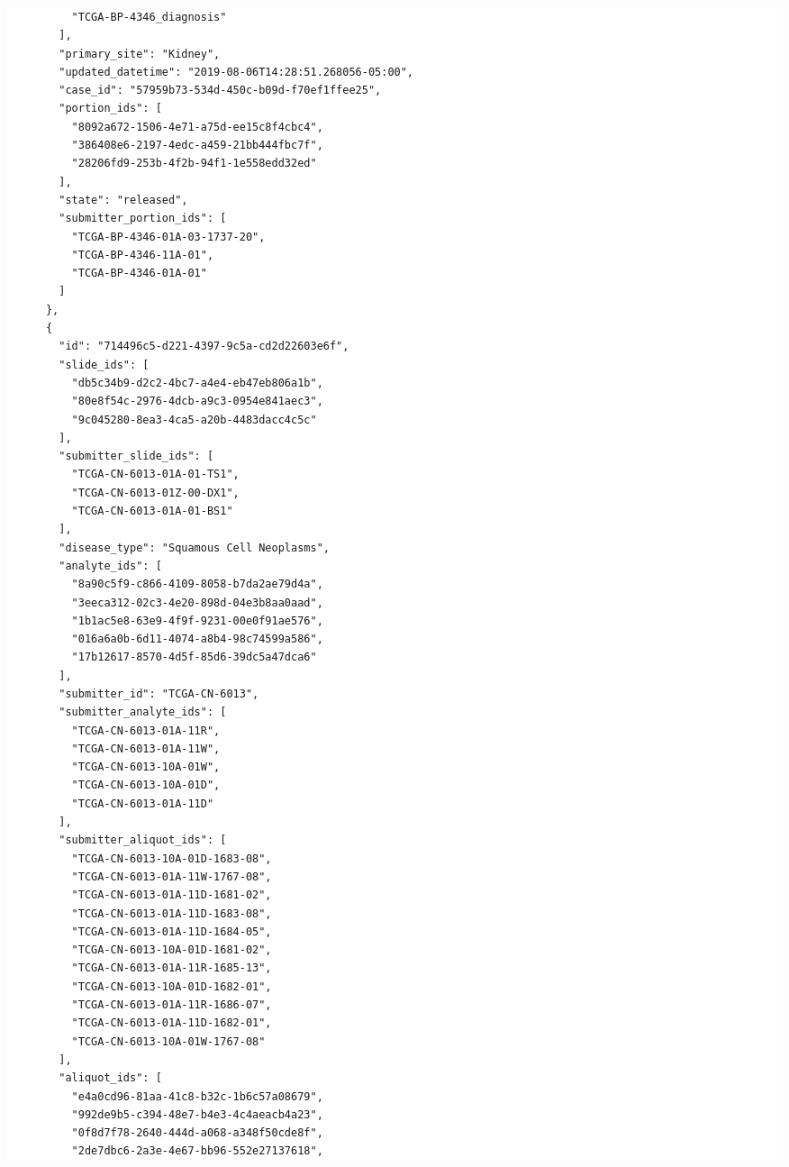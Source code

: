 ```Output
          "TCGA-BP-4346_diagnosis"
        ],
        "primary_site": "Kidney",
        "updated_datetime": "2019-08-06T14:28:51.268056-05:00",
        "case_id": "57959b73-534d-450c-b09d-f70ef1ffee25",
        "portion_ids": [
          "8092a672-1506-4e71-a75d-ee15c8f4cbc4",
          "386408e6-2197-4edc-a459-21bb444fbc7f",
          "28206fd9-253b-4f2b-94f1-1e558edd32ed"
        ],
        "state": "released",
        "submitter_portion_ids": [
          "TCGA-BP-4346-01A-03-1737-20",
          "TCGA-BP-4346-11A-01",
          "TCGA-BP-4346-01A-01"
        ]
      },
      {
        "id": "714496c5-d221-4397-9c5a-cd2d22603e6f",
        "slide_ids": [
          "db5c34b9-d2c2-4bc7-a4e4-eb47eb806a1b",
          "80e8f54c-2976-4dcb-a9c3-0954e841aec3",
          "9c045280-8ea3-4ca5-a20b-4483dacc4c5c"
        ],
        "submitter_slide_ids": [
          "TCGA-CN-6013-01A-01-TS1",
          "TCGA-CN-6013-01Z-00-DX1",
          "TCGA-CN-6013-01A-01-BS1"
        ],
        "disease_type": "Squamous Cell Neoplasms",
        "analyte_ids": [
          "8a90c5f9-c866-4109-8058-b7da2ae79d4a",
          "3eeca312-02c3-4e20-898d-04e3b8aa0aad",
          "1b1ac5e8-63e9-4f9f-9231-00e0f91ae576",
          "016a6a0b-6d11-4074-a8b4-98c74599a586",
          "17b12617-8570-4d5f-85d6-39dc5a47dca6"
        ],
        "submitter_id": "TCGA-CN-6013",
        "submitter_analyte_ids": [
          "TCGA-CN-6013-01A-11R",
          "TCGA-CN-6013-01A-11W",
          "TCGA-CN-6013-10A-01W",
          "TCGA-CN-6013-10A-01D",
          "TCGA-CN-6013-01A-11D"
        ],
        "submitter_aliquot_ids": [
          "TCGA-CN-6013-10A-01D-1683-08",
          "TCGA-CN-6013-01A-11W-1767-08",
          "TCGA-CN-6013-01A-11D-1681-02",
          "TCGA-CN-6013-01A-11D-1683-08",
          "TCGA-CN-6013-01A-11D-1684-05",
          "TCGA-CN-6013-10A-01D-1681-02",
          "TCGA-CN-6013-01A-11R-1685-13",
          "TCGA-CN-6013-10A-01D-1682-01",
          "TCGA-CN-6013-01A-11R-1686-07",
          "TCGA-CN-6013-01A-11D-1682-01",
          "TCGA-CN-6013-10A-01W-1767-08"
        ],
        "aliquot_ids": [
          "e4a0cd96-81aa-41c8-b32c-1b6c57a08679",
          "992de9b5-c394-48e7-b4e3-4c4aeacb4a23",
          "0f8d7f78-2640-444d-a068-a348f50cde8f",
          "2de7dbc6-2a3e-4e67-bb96-552e27137618",
```